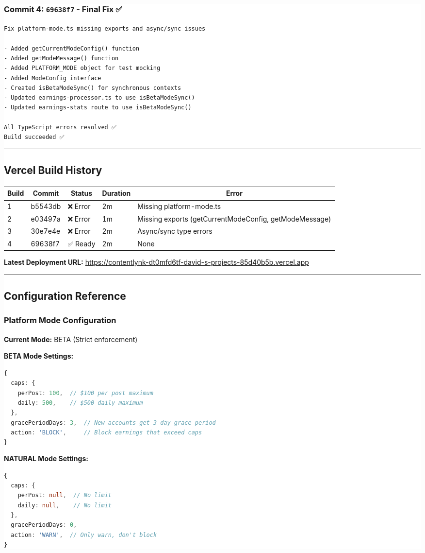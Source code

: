 ### Commit 4: `69638f7` - Final Fix ✅
```
Fix platform-mode.ts missing exports and async/sync issues

- Added getCurrentModeConfig() function
- Added getModeMessage() function
- Added PLATFORM_MODE object for test mocking
- Added ModeConfig interface
- Created isBetaModeSync() for synchronous contexts
- Updated earnings-processor.ts to use isBetaModeSync()
- Updated earnings-stats route to use isBetaModeSync()

All TypeScript errors resolved ✅
Build succeeded ✅
```

---

## Vercel Build History

| Build | Commit | Status | Duration | Error |
|-------|--------|--------|----------|-------|
| 1 | b5543db | ❌ Error | 2m | Missing platform-mode.ts |
| 2 | e03497a | ❌ Error | 1m | Missing exports (getCurrentModeConfig, getModeMessage) |
| 3 | 30e7e4e | ❌ Error | 2m | Async/sync type errors |
| 4 | 69638f7 | ✅ Ready | 2m | None |

**Latest Deployment URL:** https://contentlynk-dt0mfd6tf-david-s-projects-85d40b5b.vercel.app

---

## Configuration Reference

### Platform Mode Configuration

**Current Mode:** BETA (Strict enforcement)

**BETA Mode Settings:**
```typescript
{
  caps: {
    perPost: 100,  // $100 per post maximum
    daily: 500,    // $500 daily maximum
  },
  gracePeriodDays: 3,  // New accounts get 3-day grace period
  action: 'BLOCK',     // Block earnings that exceed caps
}
```

**NATURAL Mode Settings:**
```typescript
{
  caps: {
    perPost: null,  // No limit
    daily: null,    // No limit
  },
  gracePeriodDays: 0,
  action: 'WARN',  // Only warn, don't block
}
```
